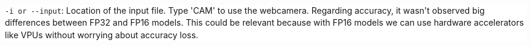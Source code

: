 ```-i or --input```: Location of the input file. Type 'CAM' to use the webcamera.
Regarding accuracy, it wasn't observed big differences between FP32 and FP16 models. This could be relevant because with FP16 models we can use hardware accelerators like VPUs without worrying about accuracy loss.